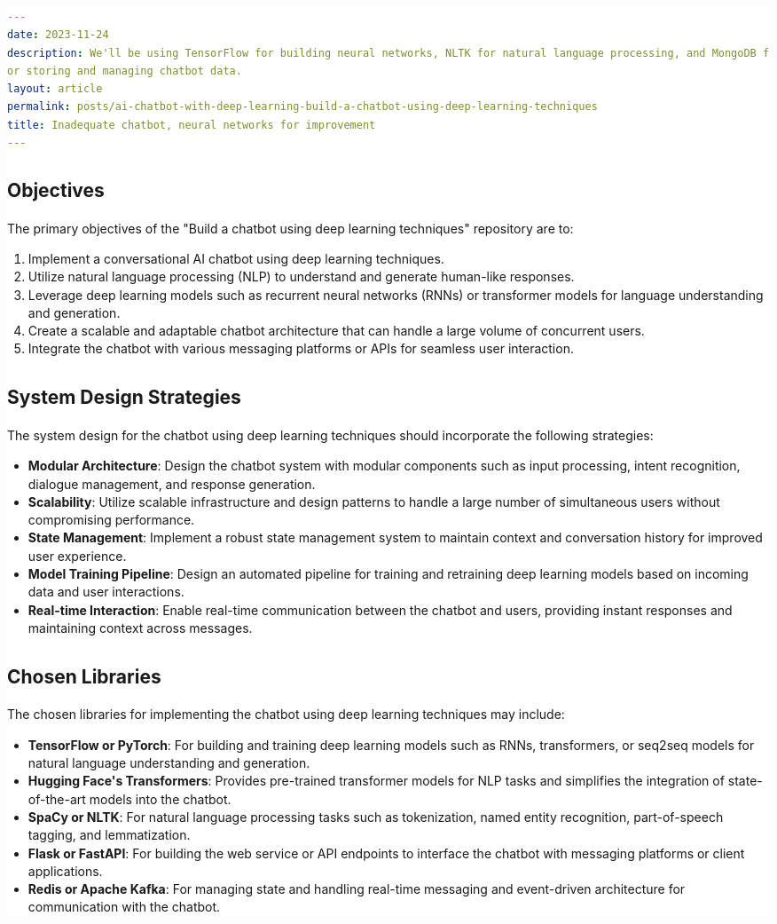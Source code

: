 ```yaml
---
date: 2023-11-24
description: We'll be using TensorFlow for building neural networks, NLTK for natural language processing, and MongoDB for storing and managing chatbot data.
layout: article
permalink: posts/ai-chatbot-with-deep-learning-build-a-chatbot-using-deep-learning-techniques
title: Inadequate chatbot, neural networks for improvement
---
```


## Objectives

The primary objectives of the "Build a chatbot using deep learning techniques" repository are to:

1. Implement a conversational AI chatbot using deep learning techniques.
2. Utilize natural language processing (NLP) to understand and generate human-like responses.
3. Leverage deep learning models such as recurrent neural networks (RNNs) or transformer models for language understanding and generation.
4. Create a scalable and adaptable chatbot architecture that can handle a large volume of concurrent users.
5. Integrate the chatbot with various messaging platforms or APIs for seamless user interaction.

## System Design Strategies

The system design for the chatbot using deep learning techniques should incorporate the following strategies:

- **Modular Architecture**: Design the chatbot system with modular components such as input processing, intent recognition, dialogue management, and response generation.
- **Scalability**: Utilize scalable infrastructure and design patterns to handle a large number of simultaneous users without compromising performance.
- **State Management**: Implement a robust state management system to maintain context and conversation history for improved user experience.
- **Model Training Pipeline**: Design an automated pipeline for training and retraining deep learning models based on incoming data and user interactions.
- **Real-time Interaction**: Enable real-time communication between the chatbot and users, providing instant responses and maintaining context across messages.

## Chosen Libraries

The chosen libraries for implementing the chatbot using deep learning techniques may include:

- **TensorFlow or PyTorch**: For building and training deep learning models such as RNNs, transformers, or seq2seq models for natural language understanding and generation.
- **Hugging Face's Transformers**: Provides pre-trained transformer models for NLP tasks and simplifies the integration of state-of-the-art models into the chatbot.
- **SpaCy or NLTK**: For natural language processing tasks such as tokenization, named entity recognition, part-of-speech tagging, and lemmatization.
- **Flask or FastAPI**: For building the web service or API endpoints to interface the chatbot with messaging platforms or client applications.
- **Redis or Apache Kafka**: For managing state and handling real-time messaging and event-driven architecture for communication with the chatbot.
